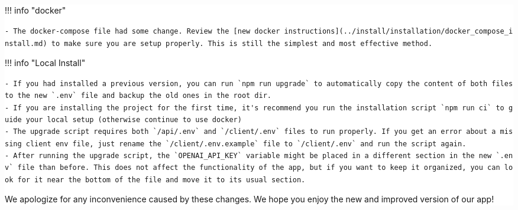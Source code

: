 
!!! info "docker"

    - The docker-compose file had some change. Review the [new docker instructions](../install/installation/docker_compose_install.md) to make sure you are setup properly. This is still the simplest and most effective method.

!!! info "Local Install"

    - If you had installed a previous version, you can run `npm run upgrade` to automatically copy the content of both files to the new `.env` file and backup the old ones in the root dir.
    - If you are installing the project for the first time, it's recommend you run the installation script `npm run ci` to guide your local setup (otherwise continue to use docker)
    - The upgrade script requires both `/api/.env` and `/client/.env` files to run properly. If you get an error about a missing client env file, just rename the `/client/.env.example` file to `/client/.env` and run the script again.
    - After running the upgrade script, the `OPENAI_API_KEY` variable might be placed in a different section in the new `.env` file than before. This does not affect the functionality of the app, but if you want to keep it organized, you can look for it near the bottom of the file and move it to its usual section.



We apologize for any inconvenience caused by these changes. We hope you enjoy the new and improved version of our app!
